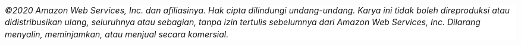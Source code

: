 


*©2020 Amazon Web Services, Inc. dan afiliasinya. Hak cipta dilindungi undang-undang. Karya ini tidak boleh direproduksi atau didistribusikan ulang, seluruhnya atau sebagian, tanpa izin tertulis sebelumnya dari Amazon Web Services, Inc. Dilarang menyalin, meminjamkan, atau menjual secara komersial.*

